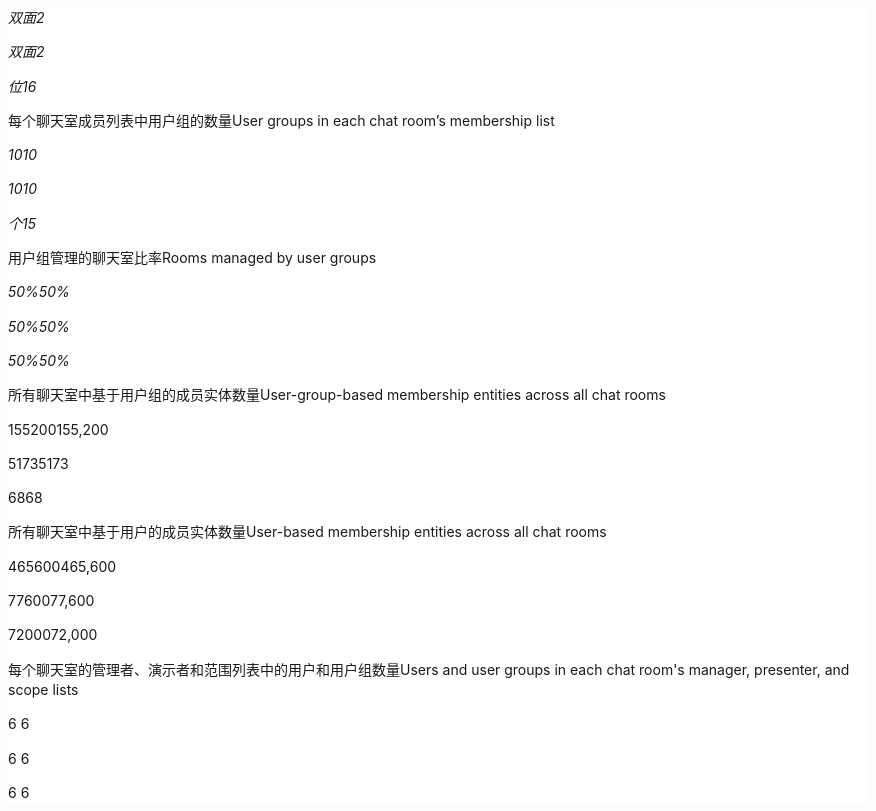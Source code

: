 <td><p><span data-ttu-id="1c721-246"><em>双面</em></span><span class="sxs-lookup"><span data-stu-id="1c721-246"><em>2</em></span></span></p></td>
<td><p><span data-ttu-id="1c721-247"><em>双面</em></span><span class="sxs-lookup"><span data-stu-id="1c721-247"><em>2</em></span></span></p></td>
<td><p><span data-ttu-id="1c721-248"><em>位</em></span><span class="sxs-lookup"><span data-stu-id="1c721-248"><em>16</em></span></span></p></td>
</tr>
<tr class="odd">
<td><p><span data-ttu-id="1c721-249">每个聊天室成员列表中用户组的数量</span><span class="sxs-lookup"><span data-stu-id="1c721-249">User groups in each chat room’s membership list</span></span></p></td>
<td><p><span data-ttu-id="1c721-250"><em>10</em></span><span class="sxs-lookup"><span data-stu-id="1c721-250"><em>10</em></span></span></p></td>
<td><p><span data-ttu-id="1c721-251"><em>10</em></span><span class="sxs-lookup"><span data-stu-id="1c721-251"><em>10</em></span></span></p></td>
<td><p><span data-ttu-id="1c721-252"><em>个</em></span><span class="sxs-lookup"><span data-stu-id="1c721-252"><em>15</em></span></span></p></td>
<td></td>
</tr>
<tr class="even">
<td><p><span data-ttu-id="1c721-253">用户组管理的聊天室比率</span><span class="sxs-lookup"><span data-stu-id="1c721-253">Rooms managed by user groups</span></span></p></td>
<td><p><span data-ttu-id="1c721-254"><em>50%</em></span><span class="sxs-lookup"><span data-stu-id="1c721-254"><em>50%</em></span></span></p></td>
<td><p><span data-ttu-id="1c721-255"><em>50%</em></span><span class="sxs-lookup"><span data-stu-id="1c721-255"><em>50%</em></span></span></p></td>
<td><p><span data-ttu-id="1c721-256"><em>50%</em></span><span class="sxs-lookup"><span data-stu-id="1c721-256"><em>50%</em></span></span></p></td>
<td></td>
</tr>
<tr class="odd">
<td><p><span data-ttu-id="1c721-257">所有聊天室中基于用户组的成员实体数量</span><span class="sxs-lookup"><span data-stu-id="1c721-257">User-group-based membership entities across all chat rooms</span></span></p></td>
<td><p><span data-ttu-id="1c721-258">155200</span><span class="sxs-lookup"><span data-stu-id="1c721-258">155,200</span></span></p></td>
<td><p><span data-ttu-id="1c721-259">5173</span><span class="sxs-lookup"><span data-stu-id="1c721-259">5173</span></span></p></td>
<td><p><span data-ttu-id="1c721-260">68</span><span class="sxs-lookup"><span data-stu-id="1c721-260">68</span></span></p></td>
<td></td>
</tr>
<tr class="even">
<td><p><span data-ttu-id="1c721-261">所有聊天室中基于用户的成员实体数量</span><span class="sxs-lookup"><span data-stu-id="1c721-261">User-based membership entities across all chat rooms</span></span></p></td>
<td><p><span data-ttu-id="1c721-262">465600</span><span class="sxs-lookup"><span data-stu-id="1c721-262">465,600</span></span></p></td>
<td><p><span data-ttu-id="1c721-263">77600</span><span class="sxs-lookup"><span data-stu-id="1c721-263">77,600</span></span></p></td>
<td><p><span data-ttu-id="1c721-264">72000</span><span class="sxs-lookup"><span data-stu-id="1c721-264">72,000</span></span></p></td>
<td></td>
</tr>
<tr class="odd">
<td><p><span data-ttu-id="1c721-265">每个聊天室的管理者、演示者和范围列表中的用户和用户组数量</span><span class="sxs-lookup"><span data-stu-id="1c721-265">Users and user groups in each chat room's manager, presenter, and scope lists</span></span></p></td>
<td><p><span data-ttu-id="1c721-266">6 </span><span class="sxs-lookup"><span data-stu-id="1c721-266">6</span></span></p></td>
<td><p><span data-ttu-id="1c721-267">6 </span><span class="sxs-lookup"><span data-stu-id="1c721-267">6</span></span></p></td>
<td><p><span data-ttu-id="1c721-268">6 </span><span class="sxs-lookup"><span data-stu-id="1c721-268">6</span></span></p></td>
<td></td>
</tr>
<tr class="even">